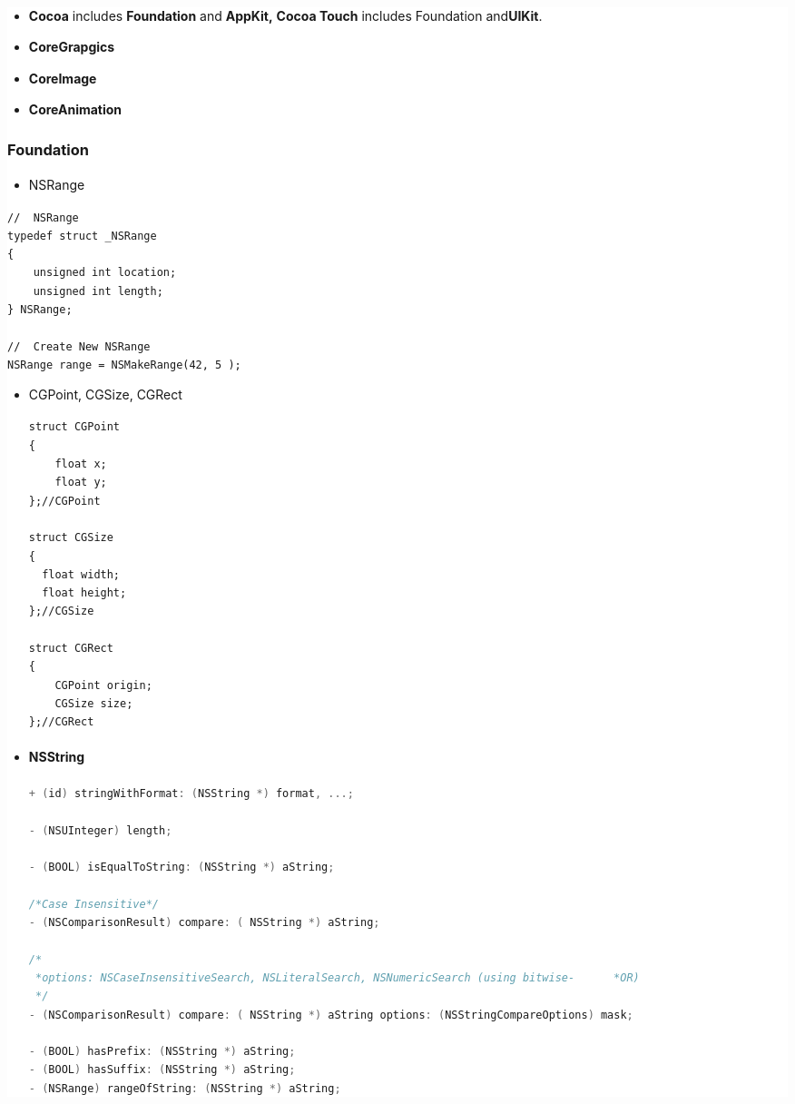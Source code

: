 - **Cocoa** includes **Foundation** and **AppKit,** **Cocoa Touch** includes Foundation and**UIKit**.

- **CoreGrapgics**

- **CoreImage**

- **CoreAnimation**

  

### Foundation

- NSRange

```objc
//	NSRange
typedef struct _NSRange
{
    unsigned int location;
    unsigned int length;
} NSRange;

//	Create New NSRange
NSRange range = NSMakeRange(42, 5 );
```

- CGPoint, CGSize, CGRect

  ```objc
  struct CGPoint 
  {
      float x;
      float y;
  };//CGPoint
  
  struct CGSize
  {
    float width;
    float height;
  };//CGSize
  
  struct CGRect
  {
      CGPoint origin;
      CGSize size;
  };//CGRect
  ```

- #### NSString

  ```objective-c
  + (id) stringWithFormat: (NSString *) format, ...;
  
  - (NSUInteger) length;
  
  - (BOOL) isEqualToString: (NSString *) aString;
  
  /*Case Insensitive*/
  - (NSComparisonResult) compare: ( NSString *) aString;	
  
  /*
   *options: NSCaseInsensitiveSearch, NSLiteralSearch, NSNumericSearch (using bitwise-   	*OR)
   */
  - (NSComparisonResult) compare: ( NSString *) aString options: (NSStringCompareOptions) mask;	
  
  - (BOOL) hasPrefix: (NSString *) aString;
  - (BOOL) hasSuffix: (NSString *) aString;
  - (NSRange) rangeOfString: (NSString *) aString;
  ```